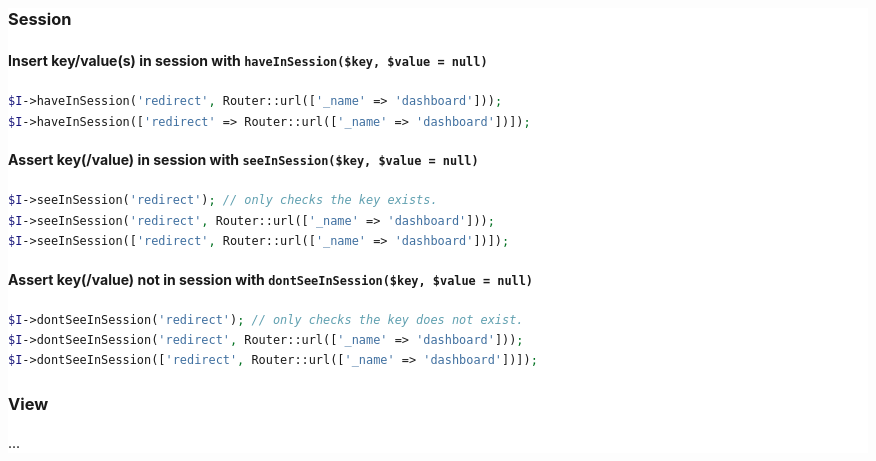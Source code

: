 ### Session

#### Insert key/value(s) in session with `haveInSession($key, $value = null)`

```php
$I->haveInSession('redirect', Router::url(['_name' => 'dashboard']));
$I->haveInSession(['redirect' => Router::url(['_name' => 'dashboard'])]);
```

#### Assert key(/value) in session with `seeInSession($key, $value = null)`

```php
$I->seeInSession('redirect'); // only checks the key exists.
$I->seeInSession('redirect', Router::url(['_name' => 'dashboard']));
$I->seeInSession(['redirect', Router::url(['_name' => 'dashboard'])]);
```

#### Assert key(/value) not in session with `dontSeeInSession($key, $value = null)`

```php
$I->dontSeeInSession('redirect'); // only checks the key does not exist.
$I->dontSeeInSession('redirect', Router::url(['_name' => 'dashboard']));
$I->dontSeeInSession(['redirect', Router::url(['_name' => 'dashboard'])]);
```


### View

...

